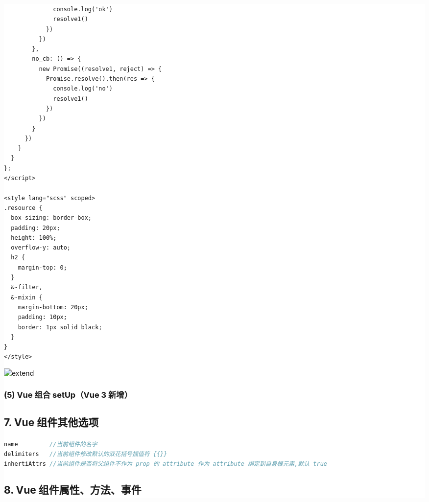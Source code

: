 ```vue
              console.log('ok')
              resolve1()
            })
          })
        },
        no_cb: () => {
          new Promise((resolve1, reject) => {
            Promise.resolve().then(res => {
              console.log('no')
              resolve1()
            })
          })
        }
      })
    }
  }
};
</script>

<style lang="scss" scoped>
.resource {
  box-sizing: border-box;
  padding: 20px;
  height: 100%;
  overflow-y: auto;
  h2 {
    margin-top: 0;
  }
  &-filter,
  &-mixin {
    margin-bottom: 20px;
    padding: 10px;
    border: 1px solid black;
  }
}
</style>
```

![extend]()

### (5) Vue 组合 setUp（Vue 3 新增）

## 7. Vue 组件其他选项

```js
name         //当前组件的名字
delimiters   //当前组件修改默认的双花括号插值符 {{}}
inhertiAttrs //当前组件是否将父组件不作为 prop 的 attribute 作为 attribute 绑定到自身根元素,默认 true
```

## 8. Vue 组件属性、方法、事件
